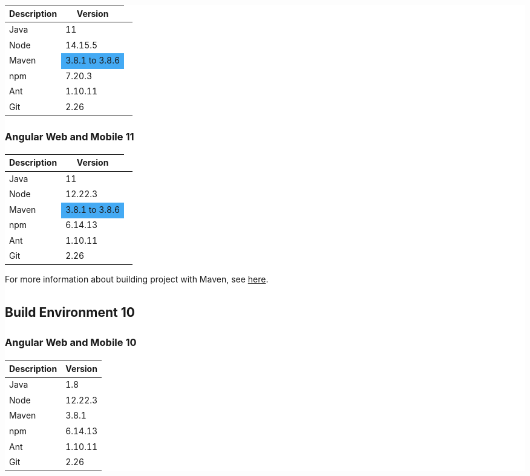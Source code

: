 |Description|	Version|
|---|---|
|Java |11 |
|Node|14.15.5|
|Maven <td bgcolor="#44aaf4">	3.8.1 to 3.8.6|
|npm | 7.20.3|
|Ant|	1.10.11|
|Git|	2.26| 

### Angular Web and Mobile 11

|Description|	Version|
|---|---|
|Java | 11 |
|Node | 12.22.3|
|Maven <td bgcolor="#44aaf4"> 3.8.1 to 3.8.6|
|npm |	6.14.13|
|Ant|	1.10.11|
|Git|	2.26| 

For more information about building project with Maven, see [here](/learn/app-development/deployment/building-with-maven).

## Build Environment 10

### Angular Web and Mobile 10

|Description|	Version|
|---|---|
|Java |1.8 |
|Node | 12.22.3|
|Maven|	3.8.1|
|npm |	6.14.13|
|Ant|	1.10.11|
|Git|	2.26| 
